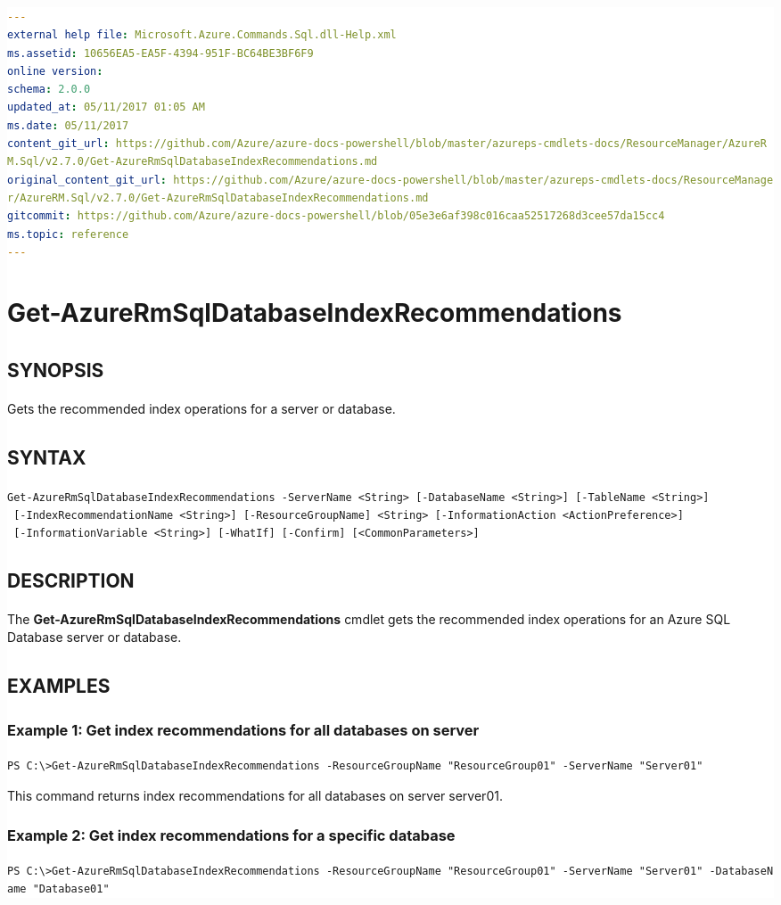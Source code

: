 ```yaml
---
external help file: Microsoft.Azure.Commands.Sql.dll-Help.xml
ms.assetid: 10656EA5-EA5F-4394-951F-BC64BE3BF6F9
online version:
schema: 2.0.0
updated_at: 05/11/2017 01:05 AM
ms.date: 05/11/2017
content_git_url: https://github.com/Azure/azure-docs-powershell/blob/master/azureps-cmdlets-docs/ResourceManager/AzureRM.Sql/v2.7.0/Get-AzureRmSqlDatabaseIndexRecommendations.md
original_content_git_url: https://github.com/Azure/azure-docs-powershell/blob/master/azureps-cmdlets-docs/ResourceManager/AzureRM.Sql/v2.7.0/Get-AzureRmSqlDatabaseIndexRecommendations.md
gitcommit: https://github.com/Azure/azure-docs-powershell/blob/05e3e6af398c016caa52517268d3cee57da15cc4
ms.topic: reference
---
```


# Get-AzureRmSqlDatabaseIndexRecommendations

## SYNOPSIS
Gets the recommended index operations for a server or database.

## SYNTAX

```
Get-AzureRmSqlDatabaseIndexRecommendations -ServerName <String> [-DatabaseName <String>] [-TableName <String>]
 [-IndexRecommendationName <String>] [-ResourceGroupName] <String> [-InformationAction <ActionPreference>]
 [-InformationVariable <String>] [-WhatIf] [-Confirm] [<CommonParameters>]
```

## DESCRIPTION
The **Get-AzureRmSqlDatabaseIndexRecommendations** cmdlet gets the recommended index operations for an Azure SQL Database server or database.

## EXAMPLES

### Example 1: Get index recommendations for all databases on server
```
PS C:\>Get-AzureRmSqlDatabaseIndexRecommendations -ResourceGroupName "ResourceGroup01" -ServerName "Server01"
```

This command returns index recommendations for all databases on server server01.

### Example 2: Get index recommendations for a specific database
```
PS C:\>Get-AzureRmSqlDatabaseIndexRecommendations -ResourceGroupName "ResourceGroup01" -ServerName "Server01" -DatabaseName "Database01"
```
